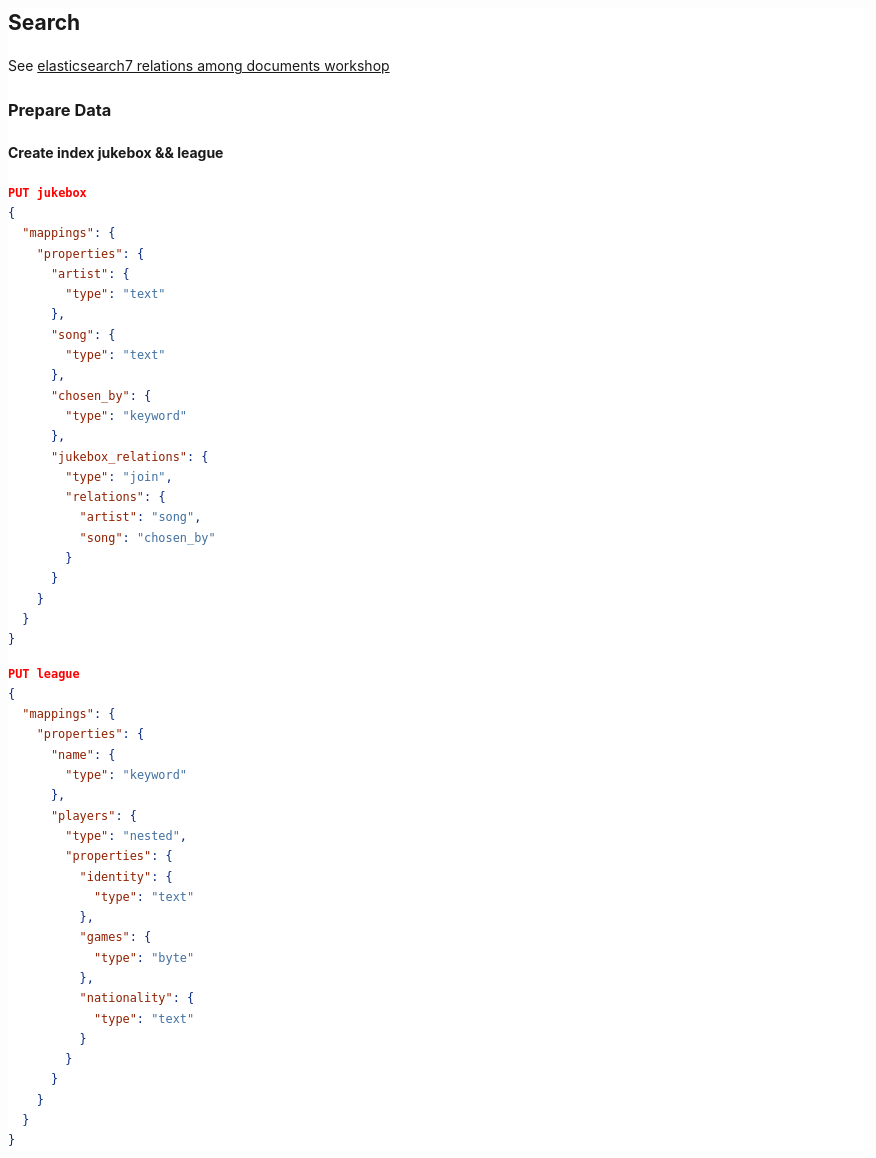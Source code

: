 ## Search

See [elasticsearch7 relations among documents workshop](https://github.com/mtumilowicz/elasticsearch7-relations-among-documents-workshop)

### Prepare Data


#### Create index jukebox && league

```json
PUT jukebox
{
  "mappings": {
    "properties": {
      "artist": {
        "type": "text"
      },
      "song": {
        "type": "text"
      },
      "chosen_by": {
        "type": "keyword"
      },
      "jukebox_relations": {
        "type": "join",
        "relations": {
          "artist": "song",
          "song": "chosen_by"
        }
      }
    }
  }
}
```

```json
PUT league
{
  "mappings": {
    "properties": {
      "name": {
        "type": "keyword"
      },
      "players": {
        "type": "nested",
        "properties": {
          "identity": {
            "type": "text"
          },
          "games": {
            "type": "byte"
          },
          "nationality": {
            "type": "text"
          }
        }
      }
    }
  }
}   
```
